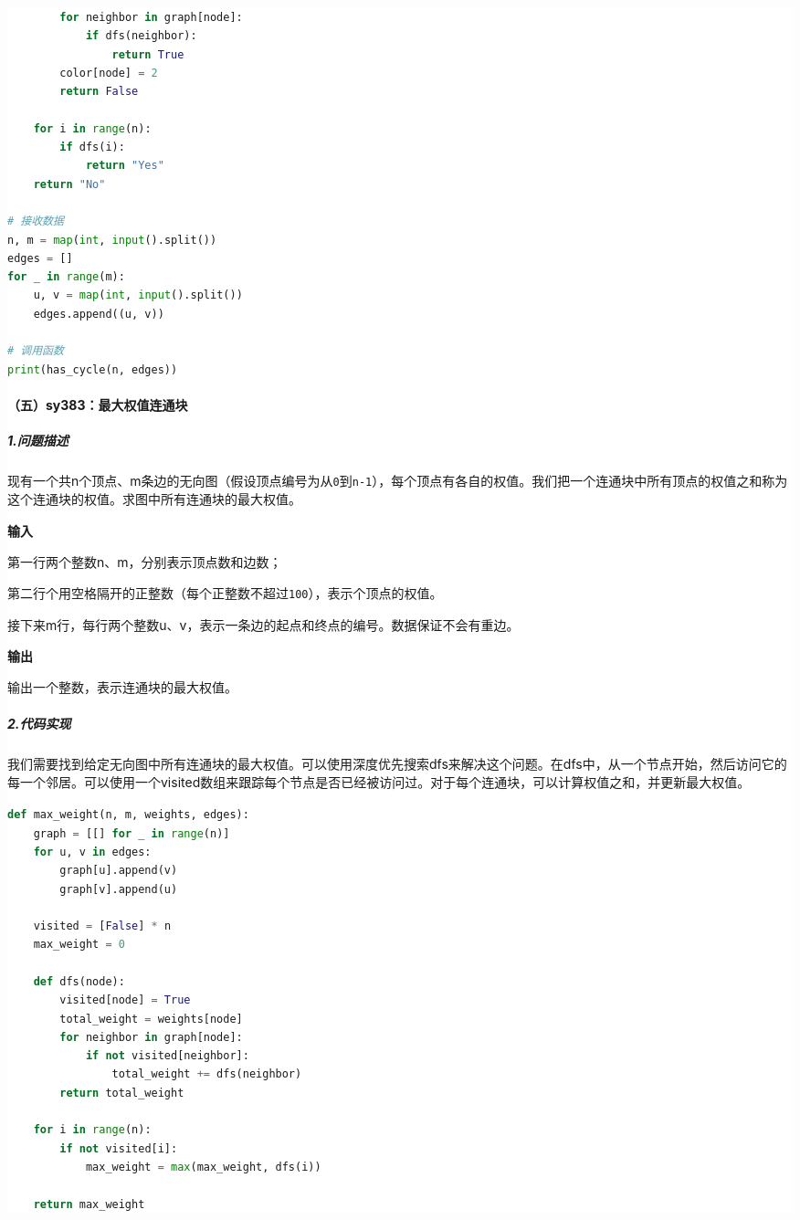 ```python
        for neighbor in graph[node]:
            if dfs(neighbor):
                return True
        color[node] = 2
        return False

    for i in range(n):
        if dfs(i):
            return "Yes"
    return "No"

# 接收数据
n, m = map(int, input().split())
edges = []
for _ in range(m):
    u, v = map(int, input().split())
    edges.append((u, v))

# 调用函数
print(has_cycle(n, edges))
```

#### （五）sy383：最大权值连通块
##### 1.问题描述
现有一个共n个顶点、m条边的无向图（假设顶点编号为从`0`到`n-1`），每个顶点有各自的权值。我们把一个连通块中所有顶点的权值之和称为这个连通块的权值。求图中所有连通块的最大权值。

**输入**

第一行两个整数n、m，分别表示顶点数和边数；

第二行个用空格隔开的正整数（每个正整数不超过`100`），表示个顶点的权值。

接下来m行，每行两个整数u、v，表示一条边的起点和终点的编号。数据保证不会有重边。

**输出**

输出一个整数，表示连通块的最大权值。

##### 2.代码实现
我们需要找到给定无向图中所有连通块的最大权值。可以使用深度优先搜索dfs来解决这个问题。在dfs中，从一个节点开始，然后访问它的每一个邻居。可以使用一个visited数组来跟踪每个节点是否已经被访问过。对于每个连通块，可以计算权值之和，并更新最大权值。

```python
def max_weight(n, m, weights, edges):
    graph = [[] for _ in range(n)]
    for u, v in edges:
        graph[u].append(v)
        graph[v].append(u)

    visited = [False] * n
    max_weight = 0

    def dfs(node):
        visited[node] = True
        total_weight = weights[node]
        for neighbor in graph[node]:
            if not visited[neighbor]:
                total_weight += dfs(neighbor)
        return total_weight

    for i in range(n):
        if not visited[i]:
            max_weight = max(max_weight, dfs(i))

    return max_weight

```